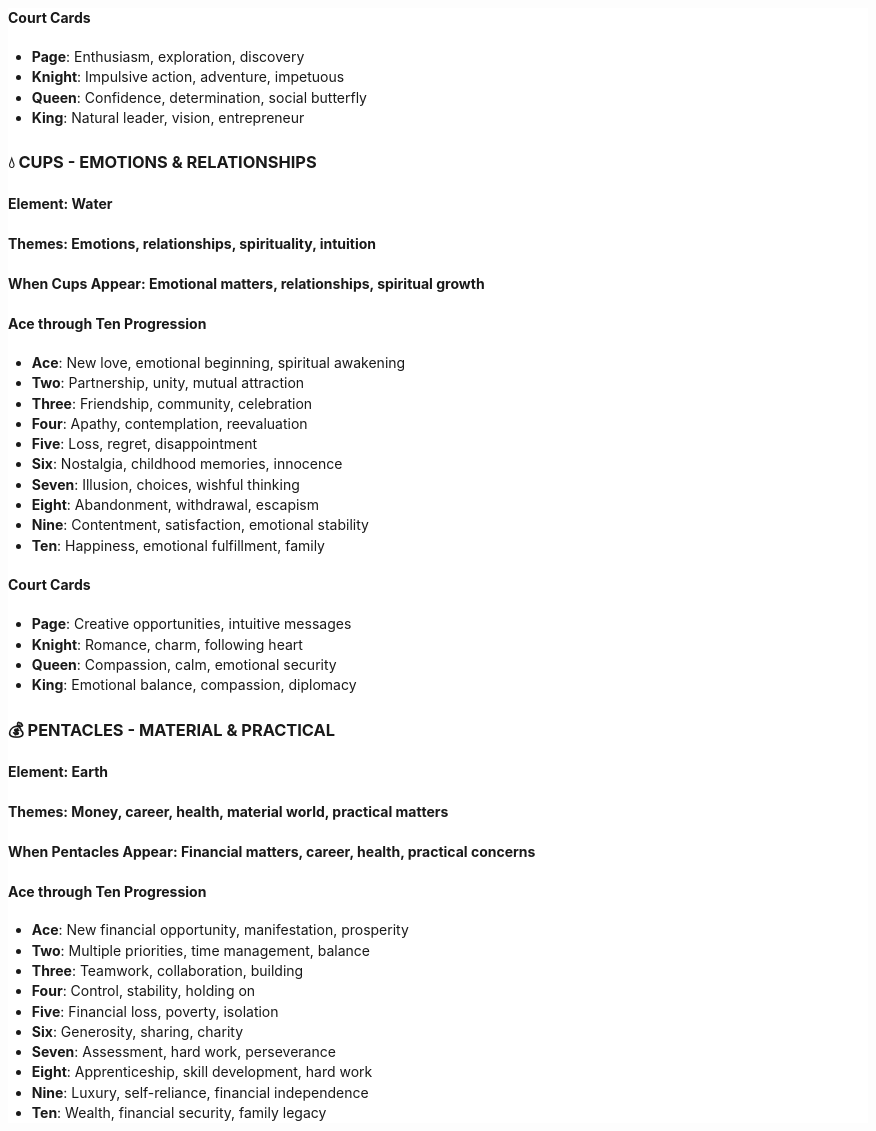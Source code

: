 #### **Court Cards**
- **Page**: Enthusiasm, exploration, discovery
- **Knight**: Impulsive action, adventure, impetuous
- **Queen**: Confidence, determination, social butterfly
- **King**: Natural leader, vision, entrepreneur

### **💧 CUPS - EMOTIONS & RELATIONSHIPS**

#### **Element**: Water
#### **Themes**: Emotions, relationships, spirituality, intuition
#### **When Cups Appear**: Emotional matters, relationships, spiritual growth

#### **Ace through Ten Progression**
- **Ace**: New love, emotional beginning, spiritual awakening
- **Two**: Partnership, unity, mutual attraction
- **Three**: Friendship, community, celebration
- **Four**: Apathy, contemplation, reevaluation
- **Five**: Loss, regret, disappointment
- **Six**: Nostalgia, childhood memories, innocence
- **Seven**: Illusion, choices, wishful thinking
- **Eight**: Abandonment, withdrawal, escapism
- **Nine**: Contentment, satisfaction, emotional stability
- **Ten**: Happiness, emotional fulfillment, family

#### **Court Cards**
- **Page**: Creative opportunities, intuitive messages
- **Knight**: Romance, charm, following heart
- **Queen**: Compassion, calm, emotional security
- **King**: Emotional balance, compassion, diplomacy

### **💰 PENTACLES - MATERIAL & PRACTICAL**

#### **Element**: Earth
#### **Themes**: Money, career, health, material world, practical matters
#### **When Pentacles Appear**: Financial matters, career, health, practical concerns

#### **Ace through Ten Progression**
- **Ace**: New financial opportunity, manifestation, prosperity
- **Two**: Multiple priorities, time management, balance
- **Three**: Teamwork, collaboration, building
- **Four**: Control, stability, holding on
- **Five**: Financial loss, poverty, isolation
- **Six**: Generosity, sharing, charity
- **Seven**: Assessment, hard work, perseverance
- **Eight**: Apprenticeship, skill development, hard work
- **Nine**: Luxury, self-reliance, financial independence
- **Ten**: Wealth, financial security, family legacy
